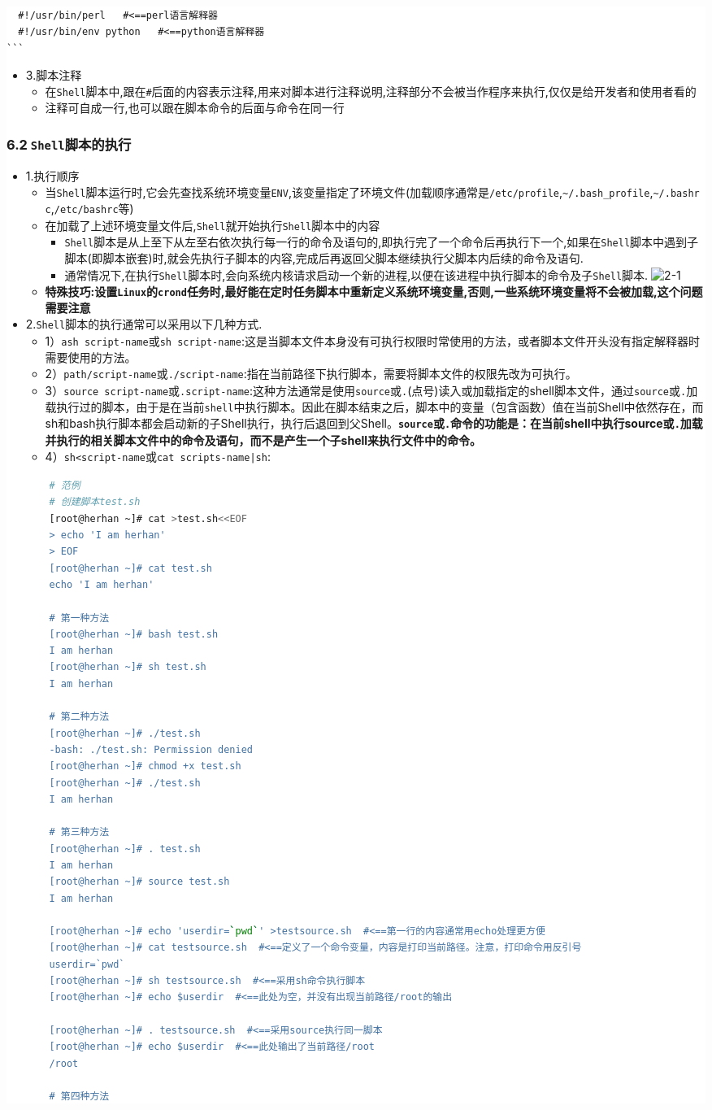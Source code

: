       #!/usr/bin/perl   #<==perl语言解释器
      #!/usr/bin/env python   #<==python语言解释器
    ```
* 3.脚本注释
  * 在`Shell`脚本中,跟在`#`后面的内容表示注释,用来对脚本进行注释说明,注释部分不会被当作程序来执行,仅仅是给开发者和使用者看的
  * 注释可自成一行,也可以跟在脚本命令的后面与命令在同一行

### 6.2 `Shell`脚本的执行
* 1.执行顺序
  * 当`Shell`脚本运行时,它会先查找系统环境变量`ENV`,该变量指定了环境文件(加载顺序通常是`/etc/profile`,`~/.bash_profile`,`~/.bashrc`,`/etc/bashrc`等)
  * 在加载了上述环境变量文件后,`Shell`就开始执行`Shell`脚本中的内容
    * `Shell`脚本是从上至下从左至右依次执行每一行的命令及语句的,即执行完了一个命令后再执行下一个,如果在`Shell`脚本中遇到子脚本(即脚本嵌套)时,就会先执行子脚本的内容,完成后再返回父脚本继续执行父脚本内后续的命令及语句.
    * 通常情况下,在执行`Shell`脚本时,会向系统内核请求启动一个新的进程,以便在该进程中执行脚本的命令及子`Shell`脚本.
    ![2-1](https://heh-1300576495.cos.ap-chengdu.myqcloud.com/assets/shell%E7%BC%96%E7%A8%8B%E5%AE%9E%E6%88%98/2.1.png)
  * **特殊技巧:设置`Linux`的`crond`任务时,最好能在定时任务脚本中重新定义系统环境变量,否则,一些系统环境变量将不会被加载,这个问题需要注意**
* 2.`Shell`脚本的执行通常可以采用以下几种方式.
  * 1）`ash script-name`或`sh script-name`:这是当脚本文件本身没有可执行权限时常使用的方法，或者脚本文件开头没有指定解释器时需要使用的方法。
  * 2）`path/script-name`或`./script-name`:指在当前路径下执行脚本，需要将脚本文件的权限先改为可执行。
  * 3）`source script-name`或`.script-name`:这种方法通常是使用`source`或`.`(点号)读入或加载指定的shell脚本文件，通过`source`或`.`加载执行过的脚本，由于是在当前`shell`中执行脚本。因此在脚本结束之后，脚本中的变量（包含函数）值在当前Shell中依然存在，而sh和bash执行脚本都会启动新的子Shell执行，执行后退回到父Shell。**`source`或`.`命令的功能是：在当前shell中执行source或`.`加载并执行的相关脚本文件中的命令及语句，而不是产生一个子shell来执行文件中的命令。** 
  * 4）`sh<script-name`或`cat scripts-name|sh`:
  ```bash
      # 范例
      # 创建脚本test.sh
      [root@herhan ~]# cat >test.sh<<EOF
      > echo 'I am herhan'
      > EOF
      [root@herhan ~]# cat test.sh
      echo 'I am herhan'
      
      # 第一种方法
      [root@herhan ~]# bash test.sh 
      I am herhan
      [root@herhan ~]# sh test.sh 
      I am herhan

      # 第二种方法
      [root@herhan ~]# ./test.sh
      -bash: ./test.sh: Permission denied
      [root@herhan ~]# chmod +x test.sh 
      [root@herhan ~]# ./test.sh
      I am herhan

      # 第三种方法
      [root@herhan ~]# . test.sh 
      I am herhan
      [root@herhan ~]# source test.sh 
      I am herhan

      [root@herhan ~]# echo 'userdir=`pwd`' >testsource.sh  #<==第一行的内容通常用echo处理更方便
      [root@herhan ~]# cat testsource.sh  #<==定义了一个命令变量，内容是打印当前路径。注意，打印命令用反引号
      userdir=`pwd`
      [root@herhan ~]# sh testsource.sh  #<==采用sh命令执行脚本
      [root@herhan ~]# echo $userdir  #<==此处为空，并没有出现当前路径/root的输出

      [root@herhan ~]# . testsource.sh  #<==采用source执行同一脚本
      [root@herhan ~]# echo $userdir  #<==此处输出了当前路径/root
      /root

      # 第四种方法
  ```